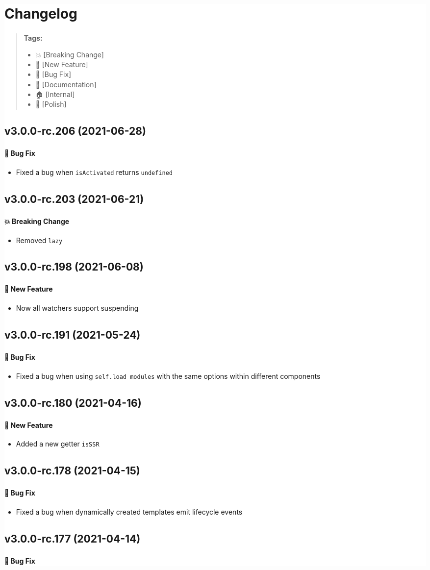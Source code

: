 Changelog
=========

> **Tags:**
> - :boom:       [Breaking Change]
> - :rocket:     [New Feature]
> - :bug:        [Bug Fix]
> - :memo:       [Documentation]
> - :house:      [Internal]
> - :nail_care:  [Polish]

## v3.0.0-rc.206 (2021-06-28)

#### :bug: Bug Fix

* Fixed a bug when `isActivated` returns `undefined`

## v3.0.0-rc.203 (2021-06-21)

#### :boom: Breaking Change

* Removed `lazy`

## v3.0.0-rc.198 (2021-06-08)

#### :rocket: New Feature

* Now all watchers support suspending

## v3.0.0-rc.191 (2021-05-24)

#### :bug: Bug Fix

* Fixed a bug when using `self.load modules` with the same options within different components

## v3.0.0-rc.180 (2021-04-16)

#### :rocket: New Feature

* Added a new getter `isSSR`

## v3.0.0-rc.178 (2021-04-15)

#### :bug: Bug Fix

* Fixed a bug when dynamically created templates emit lifecycle events

## v3.0.0-rc.177 (2021-04-14)

#### :bug: Bug Fix
